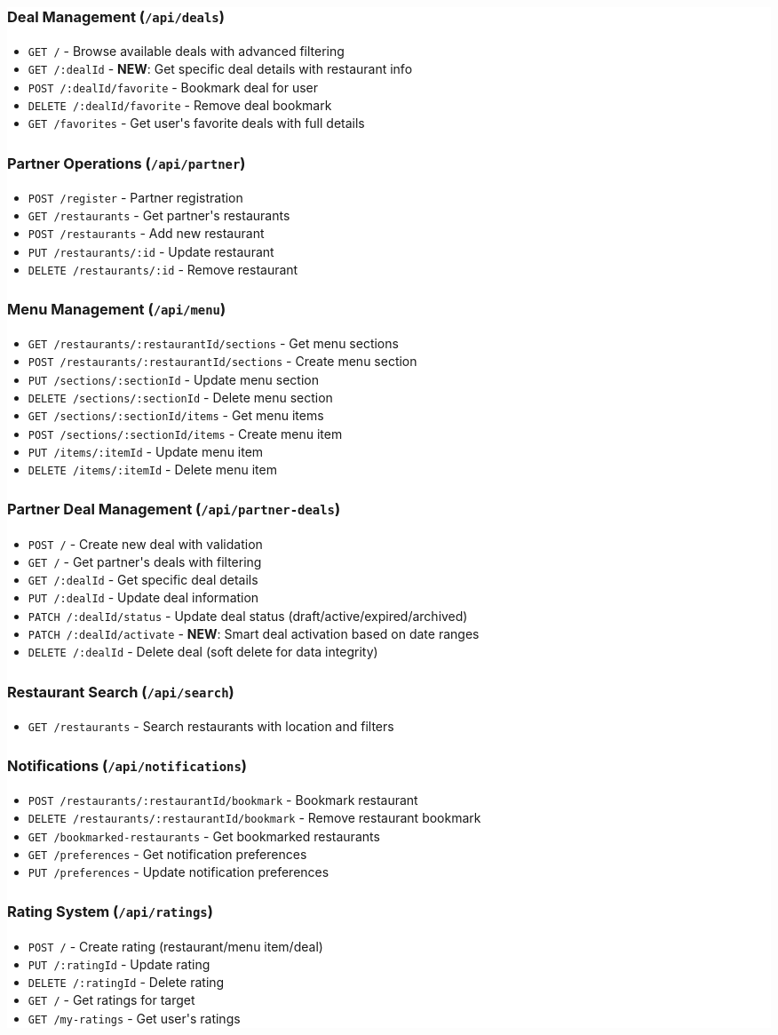 ### Deal Management (`/api/deals`)

- `GET /` - Browse available deals with advanced filtering
- `GET /:dealId` - **NEW**: Get specific deal details with restaurant info
- `POST /:dealId/favorite` - Bookmark deal for user
- `DELETE /:dealId/favorite` - Remove deal bookmark
- `GET /favorites` - Get user's favorite deals with full details

### Partner Operations (`/api/partner`)

- `POST /register` - Partner registration
- `GET /restaurants` - Get partner's restaurants
- `POST /restaurants` - Add new restaurant
- `PUT /restaurants/:id` - Update restaurant
- `DELETE /restaurants/:id` - Remove restaurant

### Menu Management (`/api/menu`)

- `GET /restaurants/:restaurantId/sections` - Get menu sections
- `POST /restaurants/:restaurantId/sections` - Create menu section
- `PUT /sections/:sectionId` - Update menu section
- `DELETE /sections/:sectionId` - Delete menu section
- `GET /sections/:sectionId/items` - Get menu items
- `POST /sections/:sectionId/items` - Create menu item
- `PUT /items/:itemId` - Update menu item
- `DELETE /items/:itemId` - Delete menu item

### Partner Deal Management (`/api/partner-deals`)

- `POST /` - Create new deal with validation
- `GET /` - Get partner's deals with filtering
- `GET /:dealId` - Get specific deal details
- `PUT /:dealId` - Update deal information
- `PATCH /:dealId/status` - Update deal status (draft/active/expired/archived)
- `PATCH /:dealId/activate` - **NEW**: Smart deal activation based on date ranges
- `DELETE /:dealId` - Delete deal (soft delete for data integrity)

### Restaurant Search (`/api/search`)

- `GET /restaurants` - Search restaurants with location and filters

### Notifications (`/api/notifications`)

- `POST /restaurants/:restaurantId/bookmark` - Bookmark restaurant
- `DELETE /restaurants/:restaurantId/bookmark` - Remove restaurant bookmark
- `GET /bookmarked-restaurants` - Get bookmarked restaurants
- `GET /preferences` - Get notification preferences
- `PUT /preferences` - Update notification preferences

### Rating System (`/api/ratings`)

- `POST /` - Create rating (restaurant/menu item/deal)
- `PUT /:ratingId` - Update rating
- `DELETE /:ratingId` - Delete rating
- `GET /` - Get ratings for target
- `GET /my-ratings` - Get user's ratings
